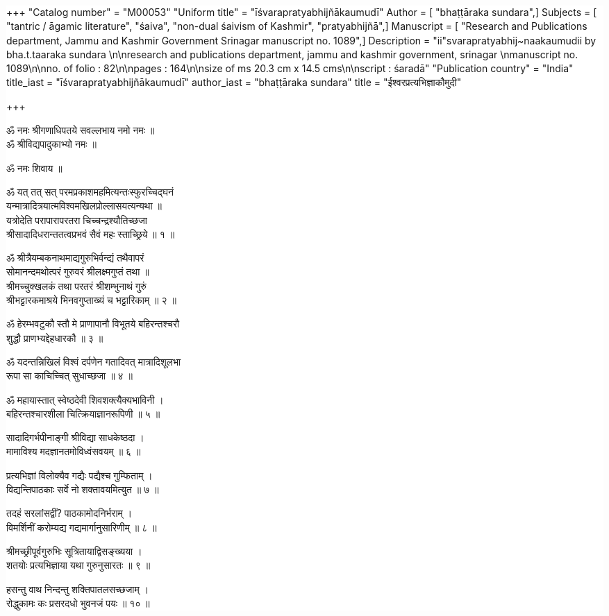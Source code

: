 +++
"Catalog number" = "M00053"
"Uniform title" = "īśvarapratyabhijñākaumudī"
Author = [ "bhaṭṭāraka sundara",]
Subjects = [ "tantric / āgamic literature", "śaiva", "non-dual  śaivism of Kashmir", "pratyabhijñā",]
Manuscript = [ "Research and Publications department, Jammu and Kashmir Government Srinagar manuscript no. 1089",]
Description = "ii\"svarapratyabhij~naakaumudii by bha.t.taaraka sundara \n\nresearch and publications department, jammu and kashmir government, srinagar \nmanuscript no. 1089\n\nno. of folio : 82\n\npages : 164\n\nsize of ms 20.3 cm x 14.5 cms\n\nscript : śaradā"
"Publication country" = "India"
title_iast = "īśvarapratyabhijñākaumudī"
author_iast = "bhaṭṭāraka sundara"
title = "ईश्वरप्रत्यभिज्ञाकौमुदी"

+++
  
  
  
ॐ नमः श्रीगणाधिपतये सवल्लभाय नमो नमः ॥  
ॐ श्रीविद्यपादुकाभ्यो नमः ॥  
  
ॐ नमः शिवाय ॥  
  
ॐ यत् तत् सत् परमप्रकाशमहमित्यन्तःस्फुरच्चिद्घनं   
यन्मात्रादित्रयात्मविश्वमखिलप्रोल्लासयत्यन्यथा ॥  
यत्रोदेति परापारापरतरा चिच्चन्द्रश्यौतिच्छजा   
श्रीसादादिधरान्ततत्वप्रभवं सैवं महः स्ताच्छ्रिये ॥ १ ॥  
  
ॐ श्रीत्रैयम्बकनाथमाद्यगुरुभिर्वन्द्यं तथैवापरं   
सोमानन्दमथोत्परं गुरुवरं श्रीलक्ष्मगुप्तं तथा ॥  
श्रीमच्चुक्खलकं तथा परतरं श्रीशम्भुनाथं गुरुं   
श्रीभट्टारकमाश्रये भिनवगुप्ताख्यं च भट्टारिकाम् ॥ २ ॥  
  
ॐ हेरम्भवटुकौ स्तौ मे प्राणापानौ विभूतये बहिरन्तश्चरौ   
शुद्धौ प्राणभ्यद्देहधारकौ ॥ ३ ॥  
  
ॐ यदन्तन्निखिलं विश्वं दर्पणेन गतादिवत् मात्रादिशूलभा   
रूपा सा काचिच्चित् सुधाच्छजा ॥ ४ ॥  
  
ॐ महायास्तात् स्वेष्ठदेवी शिवशक्त्यैक्यभाविनी ।   
बहिरन्तश्चारशीला चित्क्रियाज्ञानरूपिणी ॥ ५ ॥  
  
सादादिगर्भपीनाङ्गी श्रीविद्या साधकेष्ठदा ।  
मामाविश्य मदज्ञानतमोविध्वंसवयम् ॥ ६ ॥  
  
प्रत्यभिज्ञां विलोक्यैव गद्यैः पद्यैश्च गुम्फिताम् ।   
विद्यन्तिपाठकाः सर्वे नो शक्तावयमित्युत ॥ ७ ॥  
  
तदहं सरलांसद्वीं? पाठकामोदनिर्भराम् ।   
विमर्शिनीं करोम्यद्य गद्यमार्गानुसारिणीम् ॥ ८ ॥  
  
श्रीमच्छ्रीपूर्वगुरुभिः सूत्रितायाद्विसङ्ख्यया ।   
शतयोः प्रत्यभिज्ञाया यथा गुरुनुसारतः ॥ ९ ॥  
  
हसन्तु वाथ निन्दन्तु शक्तिपातलसच्छजाम् ।  
रोद्धुकामः कः प्रसरदधो भुवनजं पयः ॥ १० ॥  
  